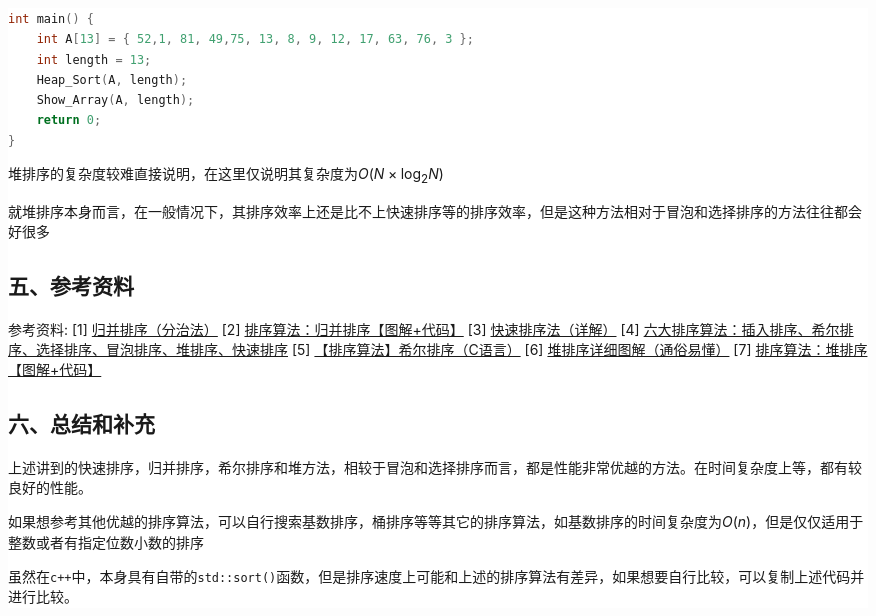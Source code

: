 ```cpp 
int main() {
	int A[13] = { 52,1, 81, 49,75, 13, 8, 9, 12, 17, 63, 76, 3 }; 
	int length = 13;
	Heap_Sort(A, length);
	Show_Array(A, length);
	return 0;
}
```

堆排序的复杂度较难直接说明，在这里仅说明其复杂度为$O(N\times \log_{2}N)$ 

就堆排序本身而言，在一般情况下，其排序效率上还是比不上快速排序等的排序效率，但是这种方法相对于冒泡和选择排序的方法往往都会好很多

## 五、参考资料
参考资料:
[1]  [归并排序（分治法）](https://blog.csdn.net/doubleguy/article/details/81390951)
[2]  [排序算法：归并排序【图解+代码】](https://www.bilibili.com/video/BV1Pt4y197VZ/?spm_id_from=333.1007.top_right_bar_window_custom_collection.content.click&vd_source=6667ec8f8f2df311f31a638f719e0274)
[3]  [快速排序法（详解）](https://blog.csdn.net/qq_40941722/article/details/94396010)
[4]  [六大排序算法：插入排序、希尔排序、选择排序、冒泡排序、堆排序、快速排序](https://blog.csdn.net/weixin_50886514/article/details/119045154)
[5]  [【排序算法】希尔排序（C语言）](https://blog.csdn.net/weixin_52811588/article/details/126454328)
[6]  [堆排序详细图解（通俗易懂）](https://blog.csdn.net/weixin_51609435/article/details/122982075)
[7]  [排序算法：堆排序【图解+代码】](https://www.bilibili.com/video/BV1fp4y1D7cj/?spm_id_from=333.337.search-card.all.click)

## 六、总结和补充

上述讲到的快速排序，归并排序，希尔排序和堆方法，相较于冒泡和选择排序而言，都是性能非常优越的方法。在时间复杂度上等，都有较良好的性能。

如果想参考其他优越的排序算法，可以自行搜索基数排序，桶排序等等其它的排序算法，如基数排序的时间复杂度为$O(n)$，但是仅仅适用于整数或者有指定位数小数的排序

虽然在`c++`中，本身具有自带的`std::sort()`函数，但是排序速度上可能和上述的排序算法有差异，如果想要自行比较，可以复制上述代码并进行比较。